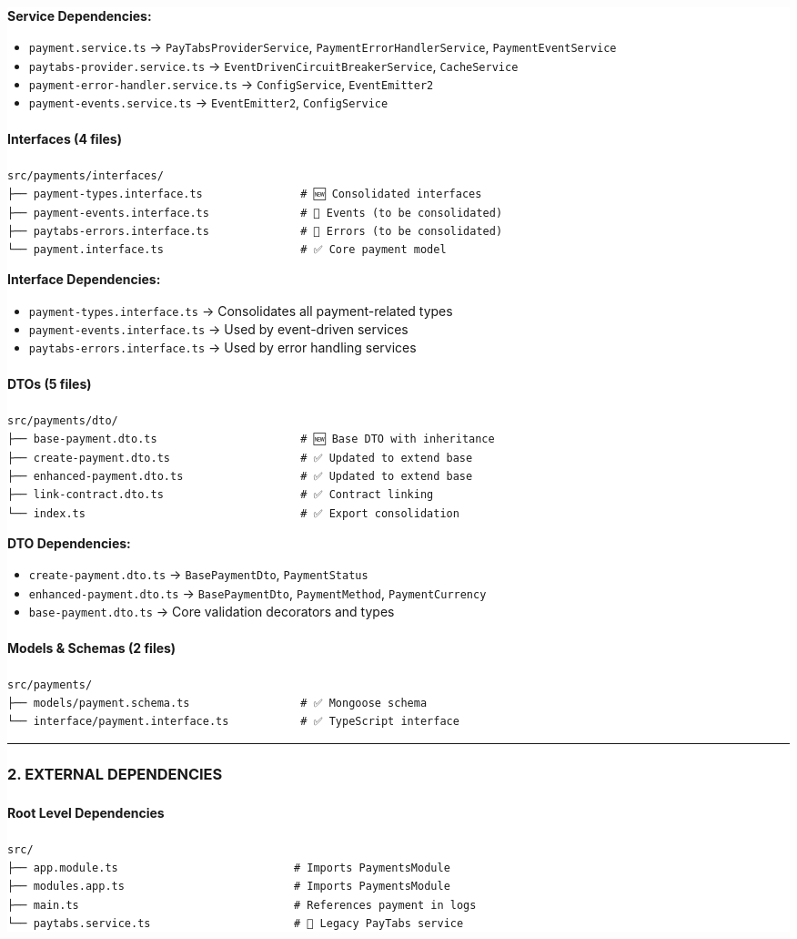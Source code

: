 **Service Dependencies:**
- `payment.service.ts` → `PayTabsProviderService`, `PaymentErrorHandlerService`, `PaymentEventService`
- `paytabs-provider.service.ts` → `EventDrivenCircuitBreakerService`, `CacheService`
- `payment-error-handler.service.ts` → `ConfigService`, `EventEmitter2`
- `payment-events.service.ts` → `EventEmitter2`, `ConfigService`

#### **Interfaces (4 files)**
```
src/payments/interfaces/
├── payment-types.interface.ts               # 🆕 Consolidated interfaces
├── payment-events.interface.ts              # 🔄 Events (to be consolidated)
├── paytabs-errors.interface.ts              # 🔄 Errors (to be consolidated)
└── payment.interface.ts                     # ✅ Core payment model
```

**Interface Dependencies:**
- `payment-types.interface.ts` → Consolidates all payment-related types
- `payment-events.interface.ts` → Used by event-driven services
- `paytabs-errors.interface.ts` → Used by error handling services

#### **DTOs (5 files)**
```
src/payments/dto/
├── base-payment.dto.ts                      # 🆕 Base DTO with inheritance
├── create-payment.dto.ts                    # ✅ Updated to extend base
├── enhanced-payment.dto.ts                  # ✅ Updated to extend base
├── link-contract.dto.ts                     # ✅ Contract linking
└── index.ts                                 # ✅ Export consolidation
```

**DTO Dependencies:**
- `create-payment.dto.ts` → `BasePaymentDto`, `PaymentStatus`
- `enhanced-payment.dto.ts` → `BasePaymentDto`, `PaymentMethod`, `PaymentCurrency`
- `base-payment.dto.ts` → Core validation decorators and types

#### **Models & Schemas (2 files)**
```
src/payments/
├── models/payment.schema.ts                 # ✅ Mongoose schema
└── interface/payment.interface.ts           # ✅ TypeScript interface
```

---

### **2. EXTERNAL DEPENDENCIES**

#### **Root Level Dependencies**
```
src/
├── app.module.ts                           # Imports PaymentsModule
├── modules.app.ts                          # Imports PaymentsModule
├── main.ts                                 # References payment in logs
└── paytabs.service.ts                      # 🔄 Legacy PayTabs service
```
